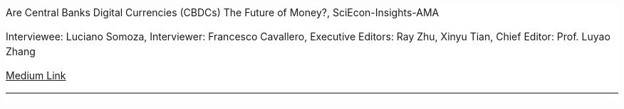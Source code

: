 Are Central Banks Digital Currencies (CBDCs) The Future of Money?, SciEcon-Insights-AMA

Interviewee: Luciano Somoza, Interviewer: Francesco Cavallero, Executive Editors: Ray Zhu, Xinyu Tian, Chief Editor: Prof. Luyao Zhang

[Medium Link](https://www.google.com/url?q%3Dhttps%3A%2F%2Fmedium.com%2Fsciecon-ama%2Fare-central-banks-digital-currencies-cbdcs-the-future-of-money-aa2feb2593a6%26sa%3DD%26source%3Deditors%26ust%3D1655380980809050%26usg%3DAOvVaw3ttKnlvBTfTSx6Sk6Ijixz)

</div>
</div>

---
<div style="display: flex;" markdown>